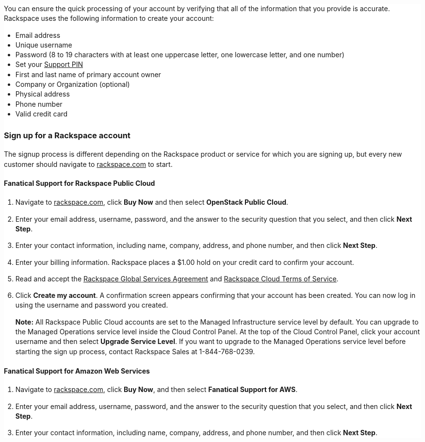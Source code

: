 You can ensure the quick processing of your account by verifying that all of the information that you provide is accurate. Rackspace uses the following information to create your account:

- Email address
- Unique username
- Password (8 to 19 characters with at least one uppercase letter, one lowercase letter, and one number)
- Set your [Support PIN](/support/how-to/support-pin-management/)
- First and last name of primary account owner
- Company or Organization (optional)
- Physical address
- Phone number
- Valid credit card


### Sign up for a Rackspace account

The signup process is different depending on the Rackspace product or service for which you are signing up, but every new customer should navigate to [rackspace.com](https://www.rackspace.com) to start.

#### Fanatical Support for Rackspace Public Cloud

1. Navigate to [rackspace.com](https://www.rackspace.com), click **Buy Now** and then select **OpenStack Public Cloud**.

2. Enter your email address, username, password, and the answer to the security question that you select, and then click **Next Step**.

3. Enter your contact information, including name, company, address, and phone number, and then click **Next Step**.

4. Enter your billing information. Rackspace places a $1.00 hold on your credit card to confirm your account.

5. Read and accept the [Rackspace Global Services Agreement](https://www.rackspace.com/information/legal/GSA) and [Rackspace Cloud Terms of Service](https://www.rackspace.com/information/legal/cloud/tos).

6. Click **Create my account**. A confirmation screen appears confirming that your account has been created. You can now log in using the username and password you created.

   **Note:** All Rackspace Public Cloud accounts are set to the Managed Infrastructure service level by default. You can upgrade to the Managed Operations service level inside the Cloud Control Panel. At the top of the Cloud Control Panel, click your account username and then select **Upgrade Service Level**. If you want to upgrade to the Managed Operations service level before starting the sign up process, contact Rackspace Sales at 1-844-768-0239.

#### Fanatical Support for Amazon Web Services

1. Navigate to [rackspace.com](https://www.rackspace.com), click **Buy Now**, and then select **Fanatical Support for AWS**.

2. Enter your email address, username, password, and the answer to the security question that you select, and then click **Next Step**.

3. Enter your contact information, including name, company, address, and phone number, and then click **Next Step**.

